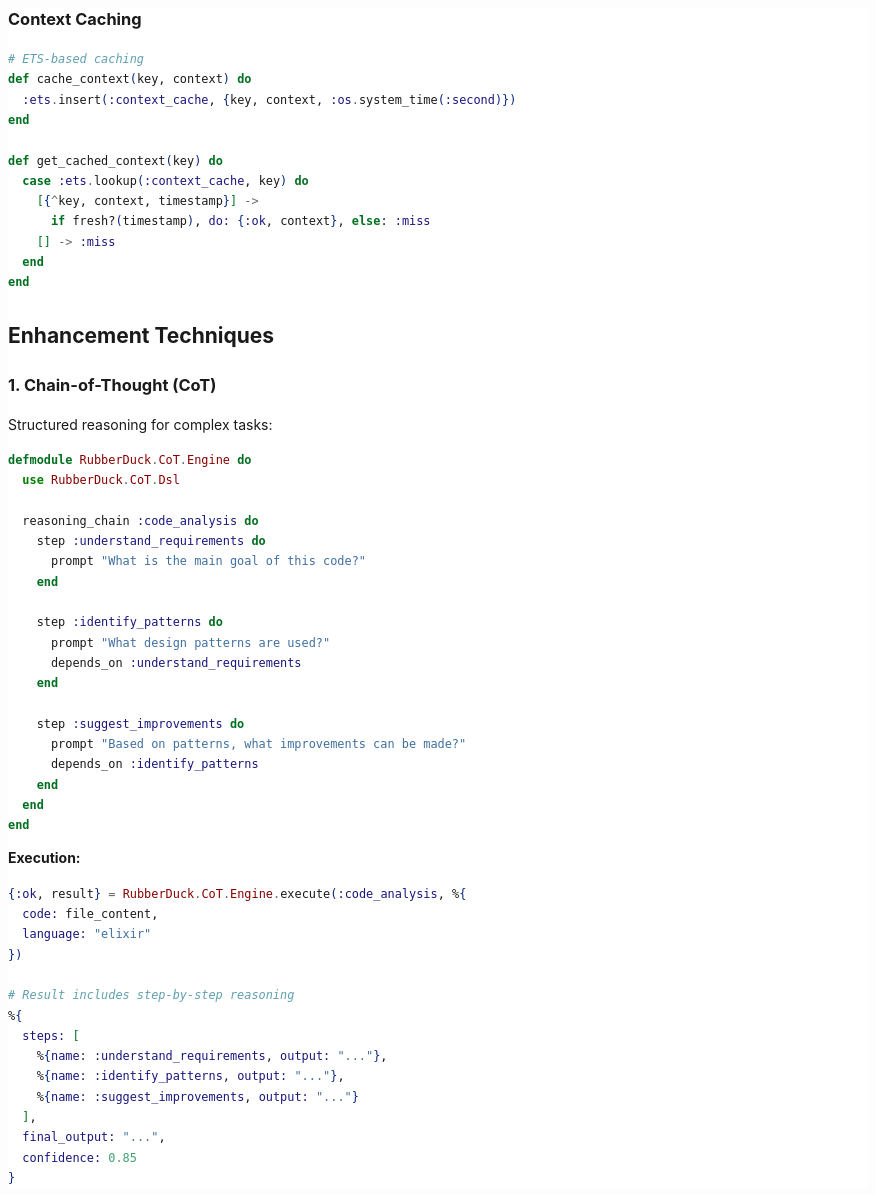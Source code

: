 ### Context Caching

```elixir
# ETS-based caching
def cache_context(key, context) do
  :ets.insert(:context_cache, {key, context, :os.system_time(:second)})
end

def get_cached_context(key) do
  case :ets.lookup(:context_cache, key) do
    [{^key, context, timestamp}] ->
      if fresh?(timestamp), do: {:ok, context}, else: :miss
    [] -> :miss
  end
end
```

## Enhancement Techniques

### 1. Chain-of-Thought (CoT)

Structured reasoning for complex tasks:

```elixir
defmodule RubberDuck.CoT.Engine do
  use RubberDuck.CoT.Dsl
  
  reasoning_chain :code_analysis do
    step :understand_requirements do
      prompt "What is the main goal of this code?"
    end
    
    step :identify_patterns do
      prompt "What design patterns are used?"
      depends_on :understand_requirements
    end
    
    step :suggest_improvements do
      prompt "Based on patterns, what improvements can be made?"
      depends_on :identify_patterns
    end
  end
end
```

**Execution:**

```elixir
{:ok, result} = RubberDuck.CoT.Engine.execute(:code_analysis, %{
  code: file_content,
  language: "elixir"
})

# Result includes step-by-step reasoning
%{
  steps: [
    %{name: :understand_requirements, output: "..."},
    %{name: :identify_patterns, output: "..."},
    %{name: :suggest_improvements, output: "..."}
  ],
  final_output: "...",
  confidence: 0.85
}
```
